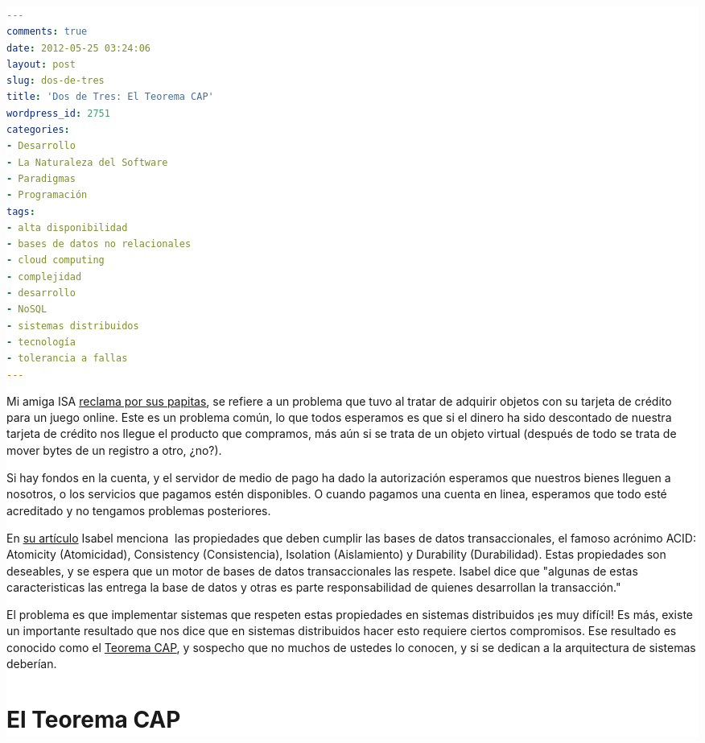 ```yaml
---
comments: true
date: 2012-05-25 03:24:06
layout: post
slug: dos-de-tres
title: 'Dos de Tres: El Teorema CAP'
wordpress_id: 2751
categories:
- Desarrollo
- La Naturaleza del Software
- Paradigmas
- Programación
tags:
- alta disponibilidad
- bases de datos no relacionales
- cloud computing
- complejidad
- desarrollo
- NoSQL
- sistemas distribuidos
- tecnología
- tolerancia a fallas
---
```


Mi amiga ISA [reclama por sus papitas](http://idelabar.blogspot.com/2012/04/quiero-mis-papitas-d.html), se refiere a un problema que tuvo al tratar de adquirir objetos con su tarjeta de crédito para un juego online. Este es un problema común, lo que todos esperamos es que si el dinero ha sido descontado de nuestra tarjeta de crédito nos llegue el producto que compramos, más aún si se trata de un objeto virtual (después de todo se trata de mover bytes de un registro a otro, ¿no?).

Si hay fondos en la cuenta, y el servidor de medio de pago ha dado la autorización esperamos que nuestros bienes lleguen a nosotros, o los servicios que pagamos estén disponibles. O cuando pagamos una cuenta en linea, esperamos que todo esté acreditado y no tengamos problemas posteriores.

En [su artículo](http://idelabar.blogspot.com/2012/04/quiero-mis-papitas-d.html) Isabel menciona  las propiedades que deben cumplir las bases de datos transaccionales, el famoso acrónimo ACID: Atomicity (Atomicidad), Consistency (Consistencia), Isolation (Aislamiento) y Durability (Durabilidad). Estas propiedades son deseables, y se espera que un motor de bases de datos transaccionales las respete. Isabel dice que "algunas de estas caracteristicas las entrega la base de datos y otras es parte responsabilidad de quienes desarrollan la transacción."

El problema es que implementar sistemas que respeten estas propiedades en sistemas distribuidos ¡es muy difícil! Es más, existe un importante resultado que nos dice que en sistemas distribuidos hacer esto requiere ciertos compromisos. Ese resultado es conocido como el [Teorema CAP](http://en.wikipedia.org/wiki/CAP_Theorem), y sospecho que no muchos de ustedes lo conocen, y si se dedican a la arquitectura de sistemas deberían.


# El Teorema CAP
